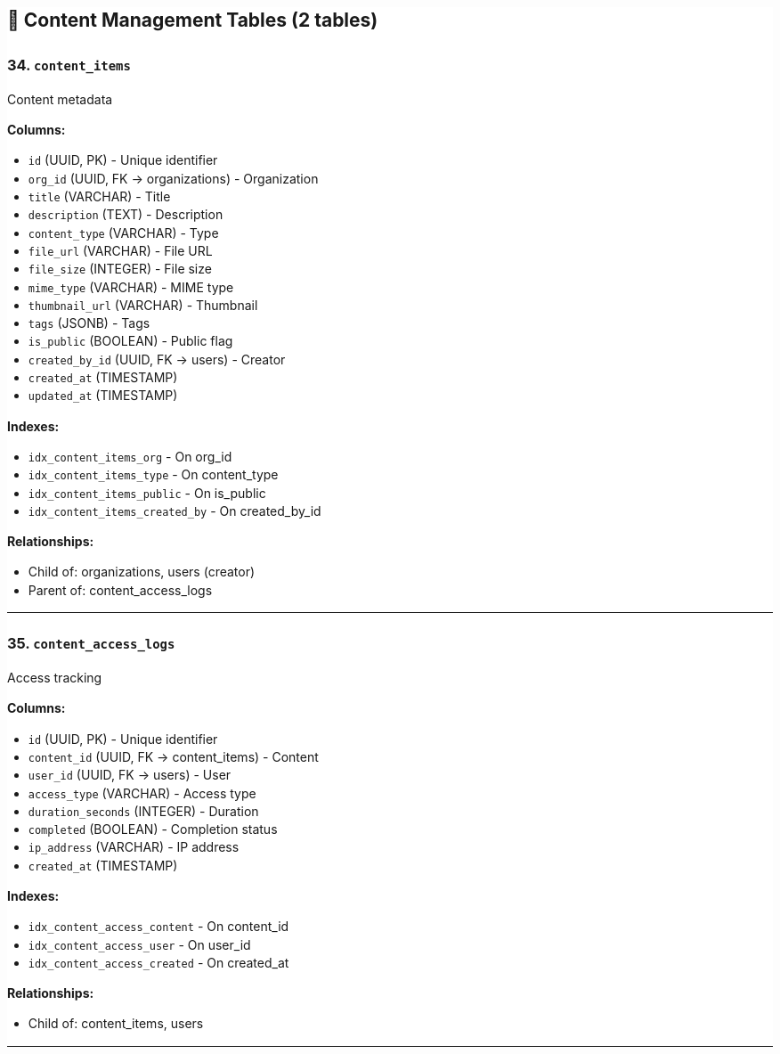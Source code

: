 ## 📁 Content Management Tables (2 tables)

### 34. `content_items`
Content metadata

**Columns:**
- `id` (UUID, PK) - Unique identifier
- `org_id` (UUID, FK → organizations) - Organization
- `title` (VARCHAR) - Title
- `description` (TEXT) - Description
- `content_type` (VARCHAR) - Type
- `file_url` (VARCHAR) - File URL
- `file_size` (INTEGER) - File size
- `mime_type` (VARCHAR) - MIME type
- `thumbnail_url` (VARCHAR) - Thumbnail
- `tags` (JSONB) - Tags
- `is_public` (BOOLEAN) - Public flag
- `created_by_id` (UUID, FK → users) - Creator
- `created_at` (TIMESTAMP)
- `updated_at` (TIMESTAMP)

**Indexes:**
- `idx_content_items_org` - On org_id
- `idx_content_items_type` - On content_type
- `idx_content_items_public` - On is_public
- `idx_content_items_created_by` - On created_by_id

**Relationships:**
- Child of: organizations, users (creator)
- Parent of: content_access_logs

---

### 35. `content_access_logs`
Access tracking

**Columns:**
- `id` (UUID, PK) - Unique identifier
- `content_id` (UUID, FK → content_items) - Content
- `user_id` (UUID, FK → users) - User
- `access_type` (VARCHAR) - Access type
- `duration_seconds` (INTEGER) - Duration
- `completed` (BOOLEAN) - Completion status
- `ip_address` (VARCHAR) - IP address
- `created_at` (TIMESTAMP)

**Indexes:**
- `idx_content_access_content` - On content_id
- `idx_content_access_user` - On user_id
- `idx_content_access_created` - On created_at

**Relationships:**
- Child of: content_items, users

---